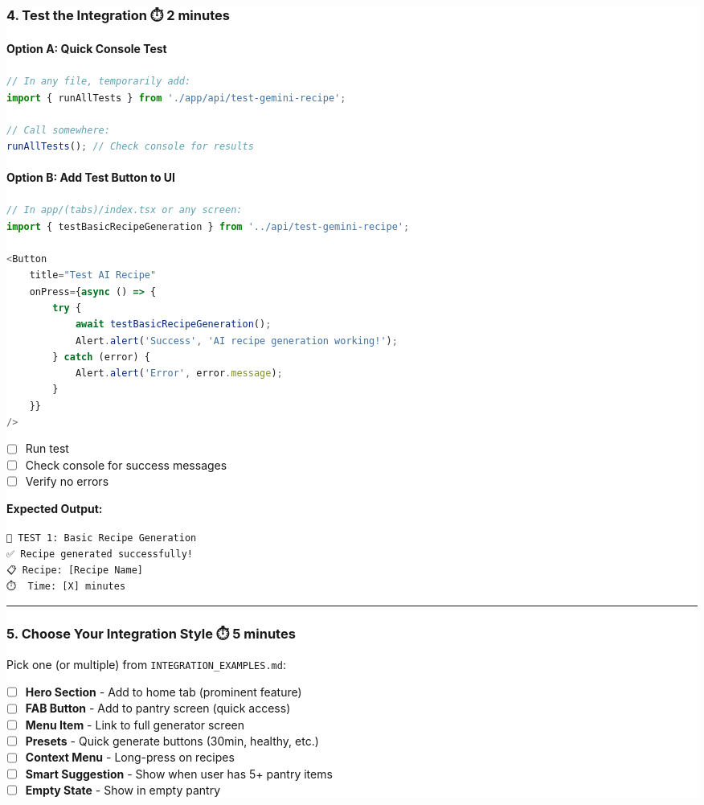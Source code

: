 
### 4. Test the Integration ⏱️ 2 minutes

#### Option A: Quick Console Test
```typescript
// In any file, temporarily add:
import { runAllTests } from './app/api/test-gemini-recipe';

// Call somewhere:
runAllTests(); // Check console for results
```

#### Option B: Add Test Button to UI
```typescript
// In app/(tabs)/index.tsx or any screen:
import { testBasicRecipeGeneration } from '../api/test-gemini-recipe';

<Button 
    title="Test AI Recipe" 
    onPress={async () => {
        try {
            await testBasicRecipeGeneration();
            Alert.alert('Success', 'AI recipe generation working!');
        } catch (error) {
            Alert.alert('Error', error.message);
        }
    }}
/>
```

- [ ] Run test
- [ ] Check console for success messages
- [ ] Verify no errors

**Expected Output:**
```
🧪 TEST 1: Basic Recipe Generation
✅ Recipe generated successfully!
📋 Recipe: [Recipe Name]
⏱️  Time: [X] minutes
```

---

### 5. Choose Your Integration Style ⏱️ 5 minutes

Pick one (or multiple) from `INTEGRATION_EXAMPLES.md`:

- [ ] **Hero Section** - Add to home tab (prominent feature)
- [ ] **FAB Button** - Add to pantry screen (quick access)
- [ ] **Menu Item** - Link to full generator screen
- [ ] **Presets** - Quick generate buttons (30min, healthy, etc.)
- [ ] **Context Menu** - Long-press on recipes
- [ ] **Smart Suggestion** - Show when user has 5+ pantry items
- [ ] **Empty State** - Show in empty pantry
